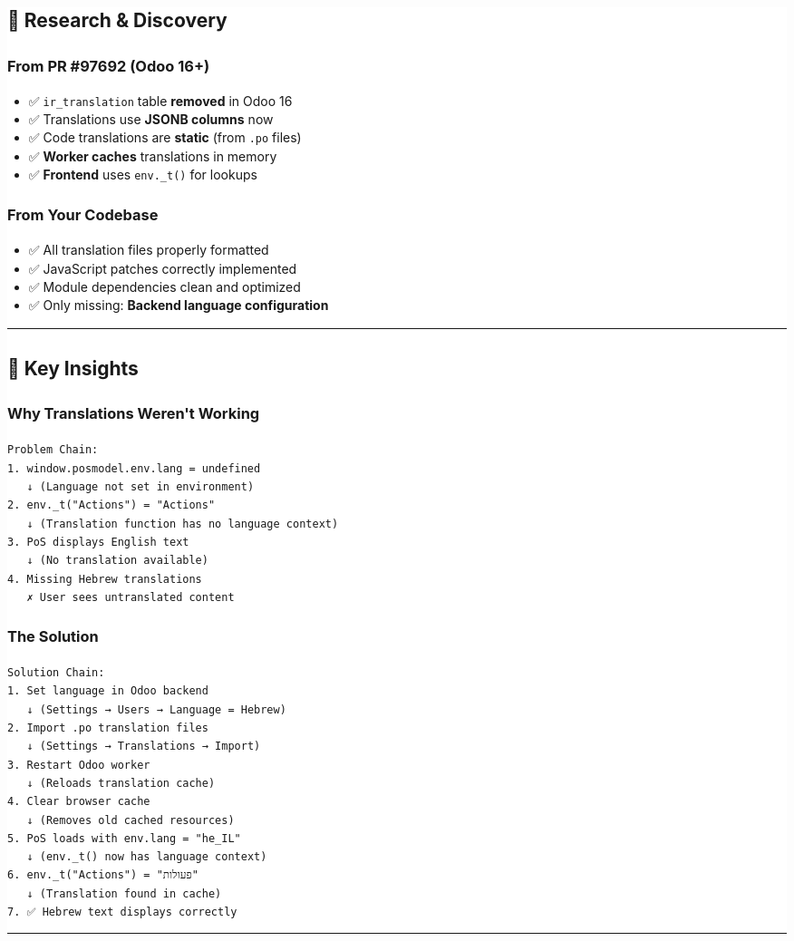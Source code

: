 
## 🔬 Research & Discovery

### From PR #97692 (Odoo 16+)
- ✅ `ir_translation` table **removed** in Odoo 16
- ✅ Translations use **JSONB columns** now
- ✅ Code translations are **static** (from `.po` files)
- ✅ **Worker caches** translations in memory
- ✅ **Frontend** uses `env._t()` for lookups

### From Your Codebase
- ✅ All translation files properly formatted
- ✅ JavaScript patches correctly implemented
- ✅ Module dependencies clean and optimized
- ✅ Only missing: **Backend language configuration**

---

## 🔑 Key Insights

### Why Translations Weren't Working
```
Problem Chain:
1. window.posmodel.env.lang = undefined
   ↓ (Language not set in environment)
2. env._t("Actions") = "Actions"
   ↓ (Translation function has no language context)
3. PoS displays English text
   ↓ (No translation available)
4. Missing Hebrew translations
   ✗ User sees untranslated content
```

### The Solution
```
Solution Chain:
1. Set language in Odoo backend
   ↓ (Settings → Users → Language = Hebrew)
2. Import .po translation files
   ↓ (Settings → Translations → Import)
3. Restart Odoo worker
   ↓ (Reloads translation cache)
4. Clear browser cache
   ↓ (Removes old cached resources)
5. PoS loads with env.lang = "he_IL"
   ↓ (env._t() now has language context)
6. env._t("Actions") = "פעולות"
   ↓ (Translation found in cache)
7. ✅ Hebrew text displays correctly
```

---